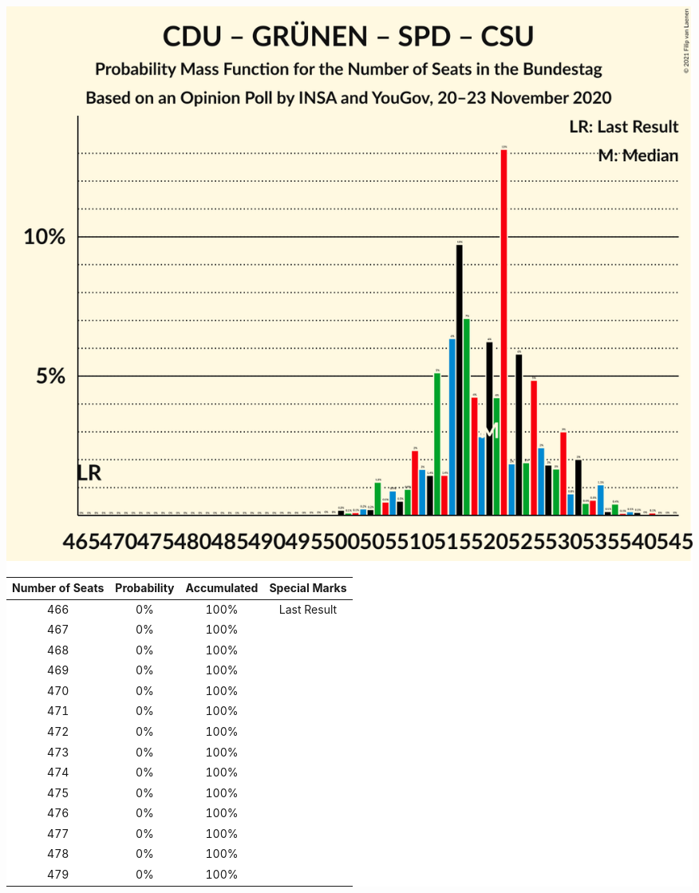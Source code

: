 ![Graph with seats probability mass function not yet produced](2020-11-23-INSAandYouGov-coalitions-seats-pmf-cdu–grünen–spd–csu.png "Seats Probability Mass Function")

| Number of Seats | Probability | Accumulated | Special Marks |
|:---------------:|:-----------:|:-----------:|:-------------:|
| 466 | 0% | 100% | Last Result |
| 467 | 0% | 100% |  |
| 468 | 0% | 100% |  |
| 469 | 0% | 100% |  |
| 470 | 0% | 100% |  |
| 471 | 0% | 100% |  |
| 472 | 0% | 100% |  |
| 473 | 0% | 100% |  |
| 474 | 0% | 100% |  |
| 475 | 0% | 100% |  |
| 476 | 0% | 100% |  |
| 477 | 0% | 100% |  |
| 478 | 0% | 100% |  |
| 479 | 0% | 100% |  |